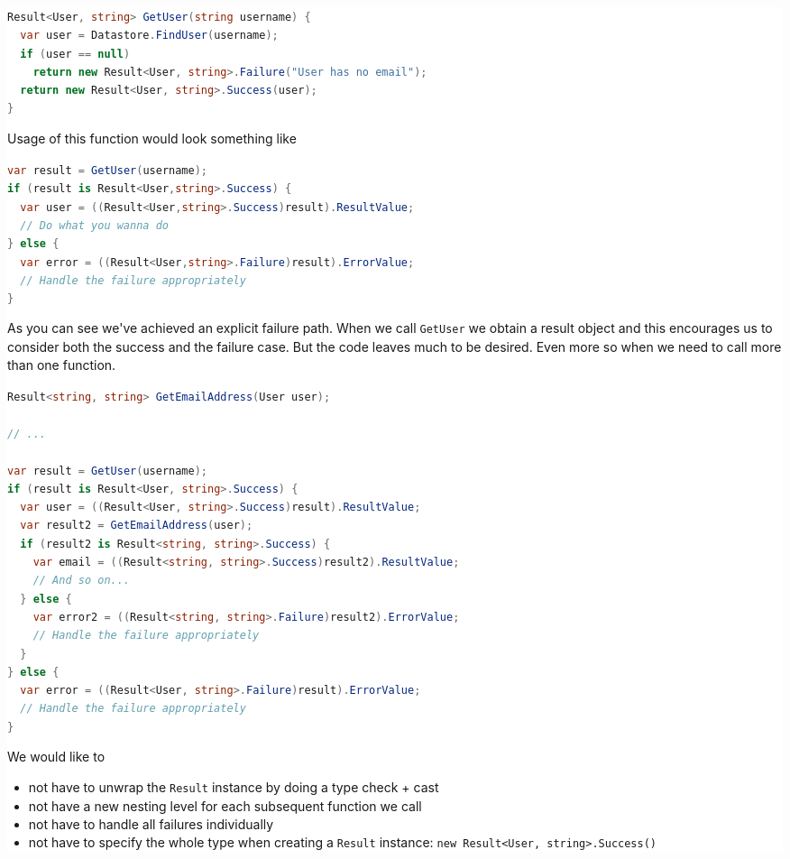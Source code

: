 ~~~~cs
Result<User, string> GetUser(string username) {
  var user = Datastore.FindUser(username);
  if (user == null)
    return new Result<User, string>.Failure("User has no email");
  return new Result<User, string>.Success(user);
}
~~~~

Usage of this function would look something like


~~~~cs
var result = GetUser(username);
if (result is Result<User,string>.Success) {
  var user = ((Result<User,string>.Success)result).ResultValue;
  // Do what you wanna do
} else {
  var error = ((Result<User,string>.Failure)result).ErrorValue;
  // Handle the failure appropriately
}
~~~~

As you can see we've achieved an explicit failure path.
When we call `GetUser` we obtain a result object and this encourages us to consider both the success and the failure case.
But the code leaves much to be desired.
Even more so when we need to call more than one function.


~~~~cs
Result<string, string> GetEmailAddress(User user);

// ...

var result = GetUser(username);
if (result is Result<User, string>.Success) {
  var user = ((Result<User, string>.Success)result).ResultValue;
  var result2 = GetEmailAddress(user);
  if (result2 is Result<string, string>.Success) {
    var email = ((Result<string, string>.Success)result2).ResultValue;
    // And so on...
  } else {
    var error2 = ((Result<string, string>.Failure)result2).ErrorValue;
    // Handle the failure appropriately
  }
} else {
  var error = ((Result<User, string>.Failure)result).ErrorValue;
  // Handle the failure appropriately
}
~~~~

We would like to

- not have to unwrap the `Result` instance by doing a type check + cast
- not have a new nesting level for each subsequent function we call
- not have to handle all failures individually
- not have to specify the whole type when creating a `Result` instance: `new Result<User, string>.Success()`
